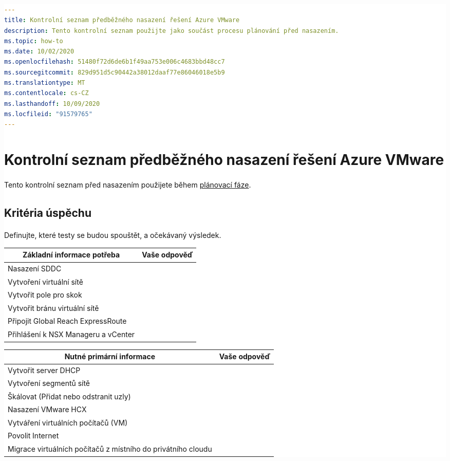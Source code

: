 ```yaml
---
title: Kontrolní seznam předběžného nasazení řešení Azure VMware
description: Tento kontrolní seznam použijte jako součást procesu plánování před nasazením.
ms.topic: how-to
ms.date: 10/02/2020
ms.openlocfilehash: 51480f72d6de6b1f49aa753e006c4683bbd48cc7
ms.sourcegitcommit: 829d951d5c90442a38012daaf77e86046018e5b9
ms.translationtype: MT
ms.contentlocale: cs-CZ
ms.lasthandoff: 10/09/2020
ms.locfileid: "91579765"
---
```

# <a name="azure-vmware-solution-pre-deployment-checklist"></a>Kontrolní seznam předběžného nasazení řešení Azure VMware
Tento kontrolní seznam před nasazením použijete během [plánovací fáze](production-ready-deployment-steps.md).

## <a name="success-criteria"></a>Kritéria úspěchu
Definujte, které testy se budou spouštět, a očekávaný výsledek.

| Základní informace potřeba | Vaše odpověď |
| ----------- | ------------- |
| Nasazení SDDC | &nbsp;&nbsp;&nbsp;&nbsp;&nbsp;&nbsp;&nbsp;&nbsp;&nbsp;&nbsp;&nbsp;&nbsp;&nbsp;&nbsp;&nbsp; |
| Vytvoření virtuální sítě | &nbsp;&nbsp;&nbsp;&nbsp;&nbsp;&nbsp;&nbsp;&nbsp;&nbsp;&nbsp;&nbsp;&nbsp;&nbsp;&nbsp;&nbsp; |
| Vytvořit pole pro skok | &nbsp;&nbsp;&nbsp;&nbsp;&nbsp;&nbsp;&nbsp;&nbsp;&nbsp;&nbsp;&nbsp;&nbsp;&nbsp;&nbsp;&nbsp; |
| Vytvořit bránu virtuální sítě | &nbsp;&nbsp;&nbsp;&nbsp;&nbsp;&nbsp;&nbsp;&nbsp;&nbsp;&nbsp;&nbsp;&nbsp;&nbsp;&nbsp;&nbsp; |
| Připojit Global Reach ExpressRoute | &nbsp;&nbsp;&nbsp;&nbsp;&nbsp;&nbsp;&nbsp;&nbsp;&nbsp;&nbsp;&nbsp;&nbsp;&nbsp;&nbsp;&nbsp; | 
| Přihlášení k NSX Manageru a vCenter | &nbsp;&nbsp;&nbsp;&nbsp;&nbsp;&nbsp;&nbsp;&nbsp;&nbsp;&nbsp;&nbsp;&nbsp;&nbsp;&nbsp;&nbsp; |



| Nutné primární informace | Vaše odpověď |
| --------| --------------|
| Vytvořit server DHCP | &nbsp;&nbsp;&nbsp;&nbsp;&nbsp;&nbsp;&nbsp;&nbsp;&nbsp;&nbsp;&nbsp;&nbsp;&nbsp;&nbsp;&nbsp; |
| Vytvoření segmentů sítě | &nbsp;&nbsp;&nbsp;&nbsp;&nbsp;&nbsp;&nbsp;&nbsp;&nbsp;&nbsp;&nbsp;&nbsp;&nbsp;&nbsp;&nbsp; |
| Škálovat (Přidat nebo odstranit uzly) | &nbsp;&nbsp;&nbsp;&nbsp;&nbsp;&nbsp;&nbsp;&nbsp;&nbsp;&nbsp;&nbsp;&nbsp;&nbsp;&nbsp;&nbsp; |
| Nasazení VMware HCX | &nbsp;&nbsp;&nbsp;&nbsp;&nbsp;&nbsp;&nbsp;&nbsp;&nbsp;&nbsp;&nbsp;&nbsp;&nbsp;&nbsp;&nbsp; |
| Vytváření virtuálních počítačů (VM) | &nbsp;&nbsp;&nbsp;&nbsp;&nbsp;&nbsp;&nbsp;&nbsp;&nbsp;&nbsp;&nbsp;&nbsp;&nbsp;&nbsp;&nbsp;
| Povolit Internet | &nbsp;&nbsp;&nbsp;&nbsp;&nbsp;&nbsp;&nbsp;&nbsp;&nbsp;&nbsp;&nbsp;&nbsp;&nbsp;&nbsp;&nbsp; |
| Migrace virtuálních počítačů z místního do privátního cloudu | &nbsp;&nbsp;&nbsp;&nbsp;&nbsp;&nbsp;&nbsp;&nbsp;&nbsp;&nbsp;&nbsp;&nbsp;&nbsp;&nbsp;&nbsp; |
